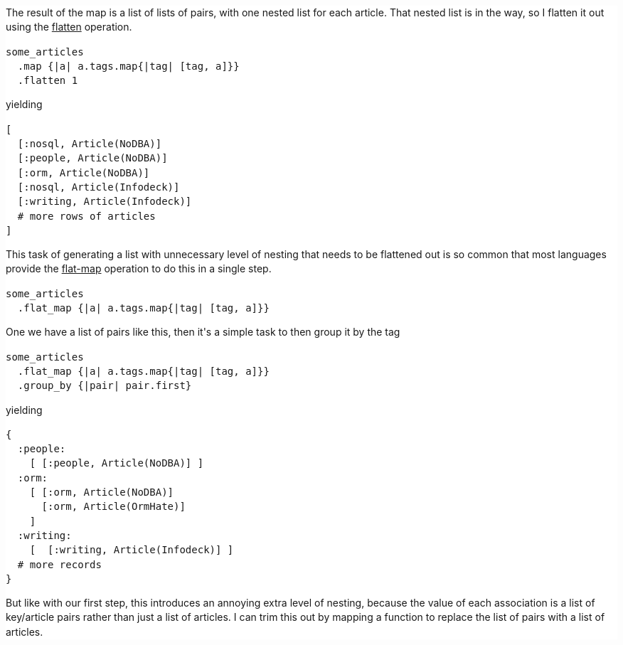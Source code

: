 The result of the map is a list of lists of pairs, with one
     nested list for each article. That nested list is in the way, so
     I flatten it out using the [flatten](flatten.html) operation. 

<pre>some_articles
  .map {|a| a.tags.map{|tag| [tag, a]}}   
  .flatten 1</pre>

yielding

<pre>[
  [:nosql, Article(NoDBA)]
  [:people, Article(NoDBA)]
  [:orm, Article(NoDBA)]
  [:nosql, Article(Infodeck)]
  [:writing, Article(Infodeck)]
  # more rows of articles
]
</pre>

This task of
     generating a list with unnecessary level of nesting that needs to
     be flattened out is so common that most languages provide the [flat-map](flat-map.html)
     operation to do this in a single step.

<pre>some_articles
  .flat_map {|a| a.tags.map{|tag| [tag, a]}}    </pre>

One we have a list of pairs like this, then it's a simple task to then
     group it by the tag

<pre>some_articles
  .flat_map {|a| a.tags.map{|tag| [tag, a]}}
  .group_by {|pair| pair.first}</pre>

yielding

<pre>{
  :people:
    [ [:people, Article(NoDBA)] ]
  :orm:
    [ [:orm, Article(NoDBA)]
      [:orm, Article(OrmHate)]
    ]
  :writing:
    [  [:writing, Article(Infodeck)] ]
  # more records
}
</pre>

But like with our first step, this introduces an annoying extra level
     of nesting, because the value of each association is a list of
     key/article pairs rather than just a list of articles. I can trim
     this out by mapping a function to replace the
     list of pairs with a list of articles.
